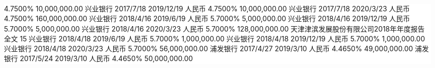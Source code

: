 4.7500%
10,000,000.00
兴业银行
2017/7/18
2019/12/19
人民币
4.7500%
10,000,000.00
兴业银行
2017/7/18
2020/3/23
人民币
4.7500%
160,000,000.00
兴业银行
2018/4/16
2019/6/19
人民币
5.7000%
5,000,000.00
兴业银行
2018/4/16
2019/12/19
人民币
5.7000%
5,000,000.00
兴业银行
2018/4/16
2020/3/23
人民币
5.7000%
128,000,000.00
天津津滨发展股份有限公司2018年年度报告全文
15
兴业银行
2018/4/18
2019/6/19
人民币
5.7000%
1,000,000.00
兴业银行
2018/4/18
2019/12/19
人民币
5.7000%
1,000,000.00
兴业银行
2018/4/18
2020/3/23
人民币
5.7000%
56,000,000.00
浦发银行
2017/4/27
2019/3/10
人民币
4.4650%
49,000,000.00
浦发银行
2017/5/24
2019/3/10
人民币
4.4650%
50,000,000.00